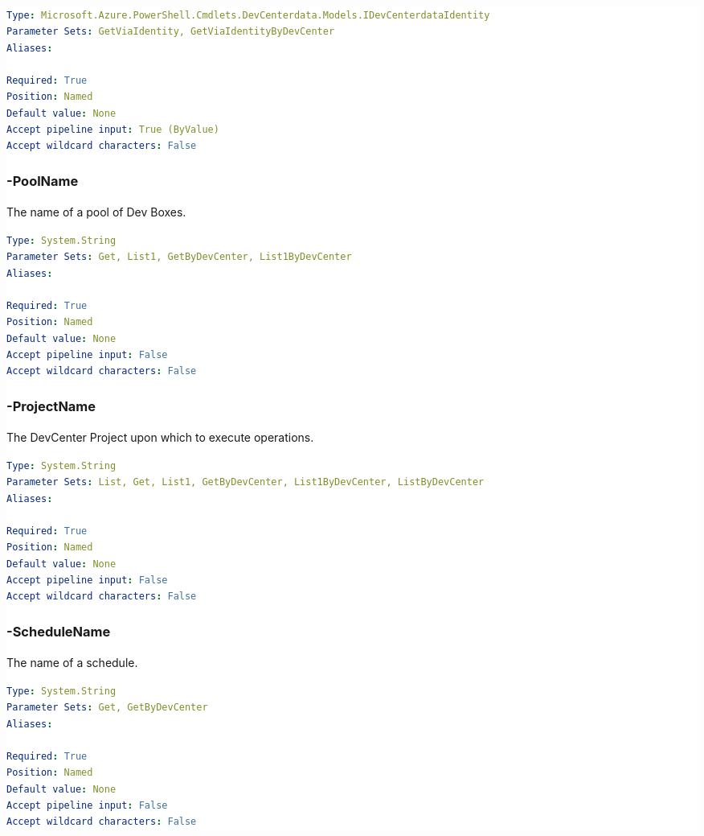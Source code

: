 ```yaml
Type: Microsoft.Azure.PowerShell.Cmdlets.DevCenterdata.Models.IDevCenterdataIdentity
Parameter Sets: GetViaIdentity, GetViaIdentityByDevCenter
Aliases:

Required: True
Position: Named
Default value: None
Accept pipeline input: True (ByValue)
Accept wildcard characters: False
```

### -PoolName
The name of a pool of Dev Boxes.

```yaml
Type: System.String
Parameter Sets: Get, List1, GetByDevCenter, List1ByDevCenter
Aliases:

Required: True
Position: Named
Default value: None
Accept pipeline input: False
Accept wildcard characters: False
```

### -ProjectName
The DevCenter Project upon which to execute operations.

```yaml
Type: System.String
Parameter Sets: List, Get, List1, GetByDevCenter, List1ByDevCenter, ListByDevCenter
Aliases:

Required: True
Position: Named
Default value: None
Accept pipeline input: False
Accept wildcard characters: False
```

### -ScheduleName
The name of a schedule.

```yaml
Type: System.String
Parameter Sets: Get, GetByDevCenter
Aliases:

Required: True
Position: Named
Default value: None
Accept pipeline input: False
Accept wildcard characters: False
```

